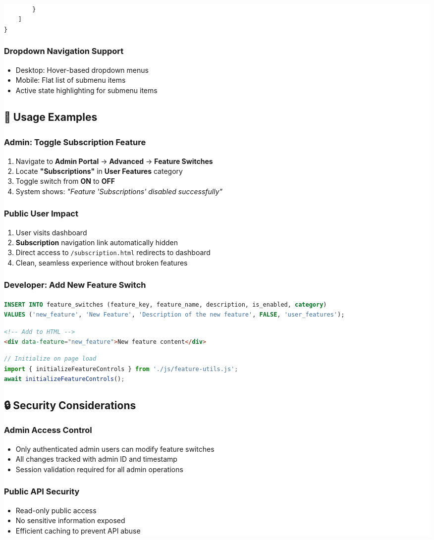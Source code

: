 ```javascript
        }
    ]
}
```

### **Dropdown Navigation Support**
- Desktop: Hover-based dropdown menus
- Mobile: Flat list of submenu items
- Active state highlighting for submenu items

## 🚀 **Usage Examples**

### **Admin: Toggle Subscription Feature**
1. Navigate to **Admin Portal** → **Advanced** → **Feature Switches**
2. Locate **"Subscriptions"** in **User Features** category
3. Toggle switch from **ON** to **OFF**
4. System shows: *"Feature 'Subscriptions' disabled successfully"*

### **Public User Impact**
1. User visits dashboard
2. **Subscription** navigation link automatically hidden
3. Direct access to `/subscription.html` redirects to dashboard
4. Clean, seamless experience without broken features

### **Developer: Add New Feature Switch**
```sql
INSERT INTO feature_switches (feature_key, feature_name, description, is_enabled, category) 
VALUES ('new_feature', 'New Feature', 'Description of the new feature', FALSE, 'user_features');
```

```html
<!-- Add to HTML -->
<div data-feature="new_feature">New feature content</div>
```

```javascript
// Initialize on page load
import { initializeFeatureControls } from './js/feature-utils.js';
await initializeFeatureControls();
```

## 🔒 **Security Considerations**

### **Admin Access Control**
- Only authenticated admin users can modify feature switches
- All changes tracked with admin ID and timestamp
- Session validation required for all admin operations

### **Public API Security**
- Read-only public access
- No sensitive information exposed
- Efficient caching to prevent API abuse
